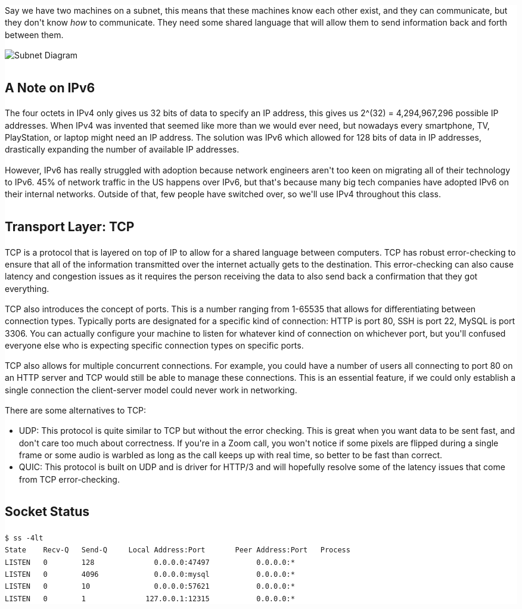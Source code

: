 Say we have two machines on a subnet, this means that these machines know each other exist, and they can communicate, but they don't know _how_ to communicate. They need some shared language that will allow them to send information back and forth between them.

![Subnet Diagram](/img/lec01/vis1.png)

## A Note on IPv6

The four octets in IPv4 only gives us 32 bits of data to specify an IP address, this gives us 2^(32) = 4,294,967,296 possible IP addresses. When IPv4 was invented that seemed like more than we would ever need, but nowadays every smartphone, TV, PlayStation, or laptop might need an IP address. The solution was IPv6 which allowed for 128 bits of data in IP addresses, drastically expanding the number of available IP addresses.

However, IPv6 has really struggled with adoption because network engineers aren't too keen on migrating all of their technology to IPv6. 45% of network traffic in the US happens over IPv6, but that's because many big tech companies have adopted IPv6 on their internal networks. Outside of that, few people have switched over, so we'll use IPv4 throughout this class.


## Transport Layer: TCP

TCP is a protocol that is layered on top of IP to allow for a shared language between computers. TCP has robust error-checking to ensure that all of the information transmitted over the internet actually gets to the destination. This error-checking can also cause latency and congestion issues as it requires the person receiving the data to also send back a confirmation that they got everything.

TCP also introduces the concept of ports. This is a number ranging from 1-65535 that allows for differentiating between connection types. Typically ports are designated for a specific kind of connection: HTTP is port 80, SSH is port 22, MySQL is port 3306. You can actually configure your machine to listen for whatever kind of connection on whichever port, but you'll confused everyone else who is expecting specific connection types on specific ports.

TCP also allows for multiple concurrent connections. For example, you could have a number of users all connecting to port 80 on an HTTP server and TCP would still be able to manage these connections. This is an essential feature, if we could only establish a single connection the client-server model could never work in networking.

There are some alternatives to TCP:
- UDP: This protocol is quite similar to TCP but without the error checking. This is great when you want data to be sent fast, and don't care too much about correctness. If you're in a Zoom call, you won't notice if some pixels are flipped during a single frame or some audio is warbled as long as the call keeps up with real time, so better to be fast than correct.
- QUIC: This protocol is built on UDP and is driver for HTTP/3 and will hopefully resolve some of the latency issues that come from TCP error-checking.

## Socket Status

```
$ ss -4lt
State    Recv-Q   Send-Q     Local Address:Port       Peer Address:Port   Process
LISTEN   0        128              0.0.0.0:47497           0.0.0.0:*
LISTEN   0        4096             0.0.0.0:mysql           0.0.0.0:*
LISTEN   0        10               0.0.0.0:57621           0.0.0.0:*
LISTEN   0        1              127.0.0.1:12315           0.0.0.0:*
```
